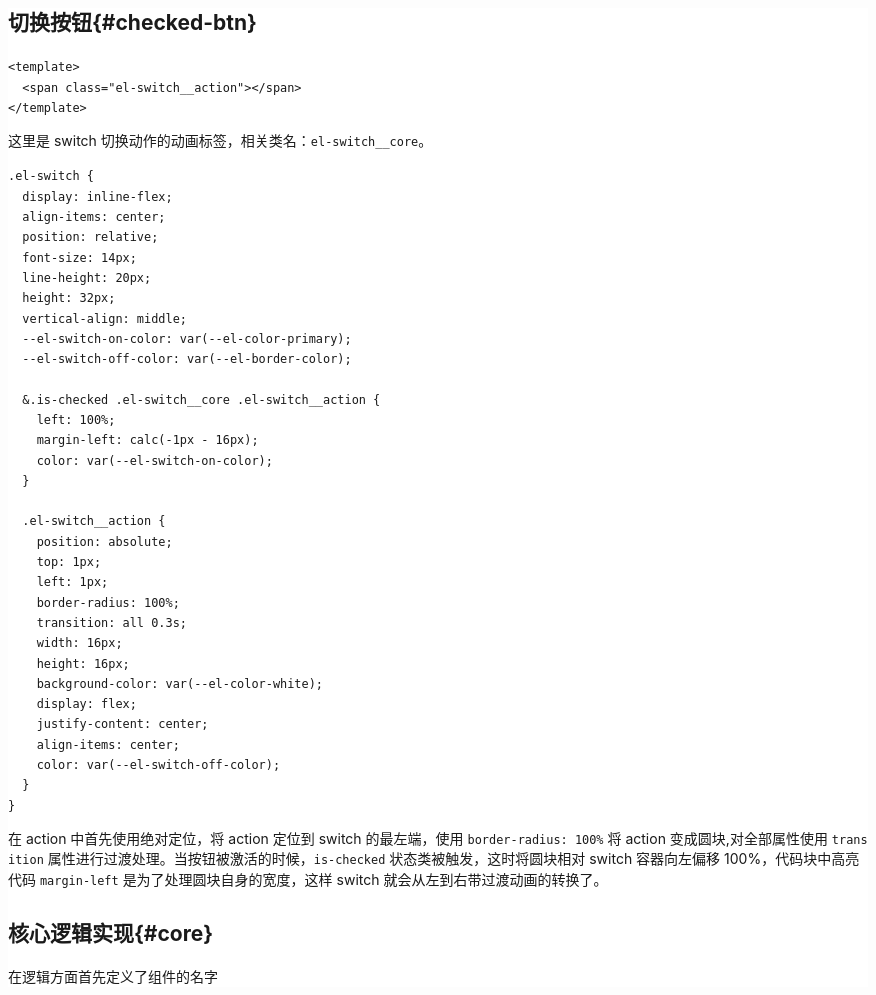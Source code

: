 ## 切换按钮{#checked-btn}

```vue
<template>
  <span class="el-switch__action"></span>
</template>
```

这里是 switch 切换动作的动画标签，相关类名：`el-switch__core`。

```scss{14}
.el-switch {
  display: inline-flex;
  align-items: center;
  position: relative;
  font-size: 14px;
  line-height: 20px;
  height: 32px;
  vertical-align: middle;
  --el-switch-on-color: var(--el-color-primary);
  --el-switch-off-color: var(--el-border-color);

  &.is-checked .el-switch__core .el-switch__action {
    left: 100%;
    margin-left: calc(-1px - 16px);
    color: var(--el-switch-on-color);
  }

  .el-switch__action {
    position: absolute;
    top: 1px;
    left: 1px;
    border-radius: 100%;
    transition: all 0.3s;
    width: 16px;
    height: 16px;
    background-color: var(--el-color-white);
    display: flex;
    justify-content: center;
    align-items: center;
    color: var(--el-switch-off-color);
  }
}
```

在 action 中首先使用绝对定位，将 action 定位到 switch 的最左端，使用 `border-radius: 100%` 将 action 变成圆块,对全部属性使用 `transition` 属性进行过渡处理。当按钮被激活的时候，`is-checked` 状态类被触发，这时将圆块相对 switch 容器向左偏移 100%，代码块中高亮代码 `margin-left` 是为了处理圆块自身的宽度，这样 switch 就会从左到右带过渡动画的转换了。

## 核心逻辑实现{#core}

在逻辑方面首先定义了组件的名字

